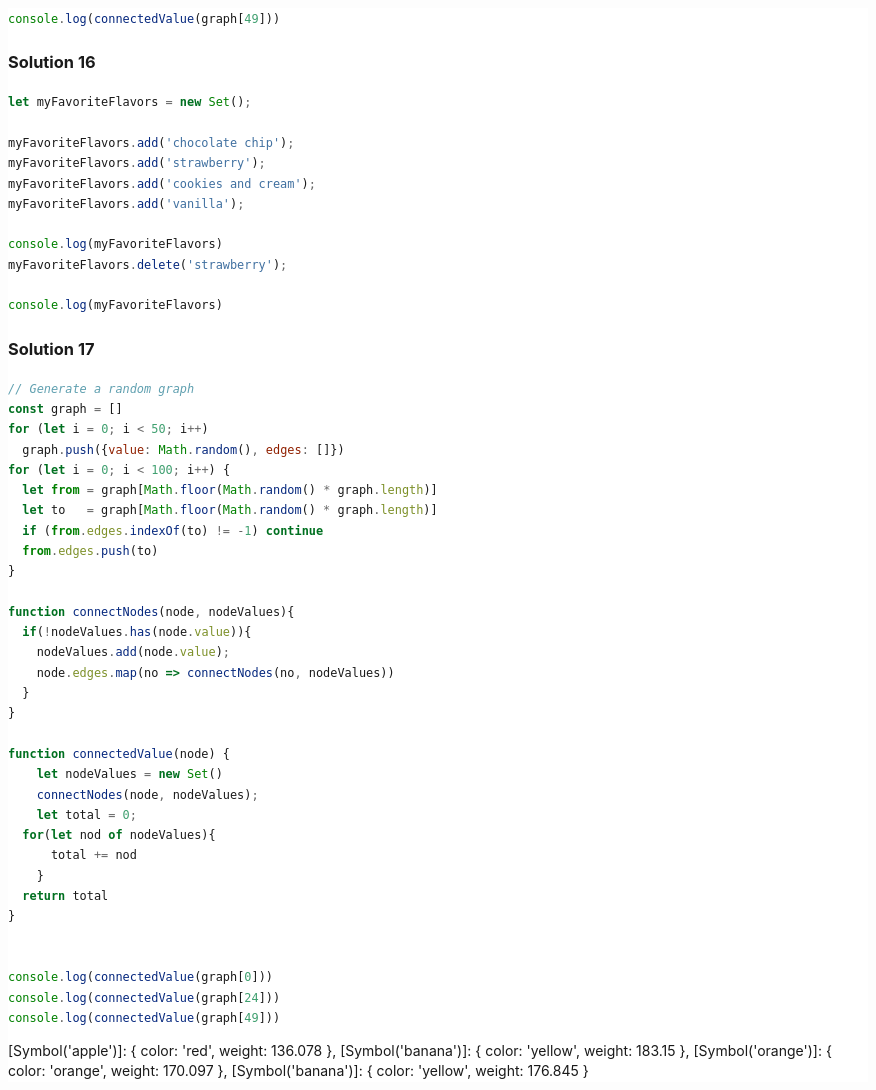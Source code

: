 ```javascript
console.log(connectedValue(graph[49]))
```

### Solution 16
```javascript
let myFavoriteFlavors = new Set();

myFavoriteFlavors.add('chocolate chip');
myFavoriteFlavors.add('strawberry');
myFavoriteFlavors.add('cookies and cream');
myFavoriteFlavors.add('vanilla');

console.log(myFavoriteFlavors)
myFavoriteFlavors.delete('strawberry');

console.log(myFavoriteFlavors)
```

### Solution 17
```javascript
// Generate a random graph
const graph = []
for (let i = 0; i < 50; i++)
  graph.push({value: Math.random(), edges: []})
for (let i = 0; i < 100; i++) {
  let from = graph[Math.floor(Math.random() * graph.length)]
  let to   = graph[Math.floor(Math.random() * graph.length)]
  if (from.edges.indexOf(to) != -1) continue
  from.edges.push(to)
}

function connectNodes(node, nodeValues){
  if(!nodeValues.has(node.value)){
  	nodeValues.add(node.value);
    node.edges.map(no => connectNodes(no, nodeValues))
  }
}

function connectedValue(node) {
	let nodeValues = new Set()
    connectNodes(node, nodeValues);
  	let total = 0;	
  for(let nod of nodeValues){
      total += nod
    }
  return total
}


console.log(connectedValue(graph[0]))
console.log(connectedValue(graph[24]))
console.log(connectedValue(graph[49]))
```


  [Symbol('apple')]: { color: 'red', weight: 136.078 },
  [Symbol('banana')]: { color: 'yellow', weight: 183.15 },
  [Symbol('orange')]: { color: 'orange', weight: 170.097 },
  [Symbol('banana')]: { color: 'yellow', weight: 176.845 }